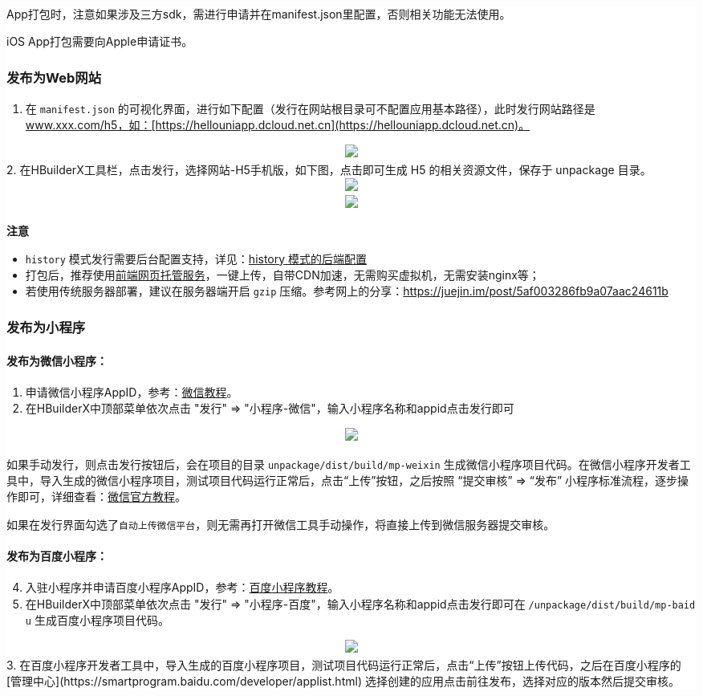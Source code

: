 App打包时，注意如果涉及三方sdk，需进行申请并在manifest.json里配置，否则相关功能无法使用。

iOS App打包需要向Apple申请证书。


### 发布为Web网站

1. 在 ``manifest.json`` 的可视化界面，进行如下配置（发行在网站根目录可不配置应用基本路径），此时发行网站路径是 www.xxx.com/h5，如：[https://hellouniapp.dcloud.net.cn](https://hellouniapp.dcloud.net.cn)。
  <div align=center>
    <img src="https://bjetxgzv.cdn.bspapp.com/VKCEYUGU-uni-app-doc/bf90de30-4f37-11eb-8ff1-d5dcf8779628.png" style="max-width:600px;height:auto;"/>
  </div>
2. 在HBuilderX工具栏，点击发行，选择网站-H5手机版，如下图，点击即可生成 H5 的相关资源文件，保存于 unpackage 目录。

<div align=center>
	<img src="https://bjetxgzv.cdn.bspapp.com/VKCEYUGU-uni-app-doc/b7391860-4f37-11eb-8a36-ebb87efcf8c0.png" style="max-width:600px;height:auto;"/>
</div>

<div align=center>
	<img src="https://vkceyugu.cdn.bspapp.com/VKCEYUGU-f184e7c3-1912-41b2-b81f-435d1b37c7b4/e7c3669a-5d46-4a5b-be23-fac43052180f.png"/>
</div>

**注意**
- `history` 模式发行需要后台配置支持，详见：[history 模式的后端配置](https://router.vuejs.org/zh/guide/essentials/history-mode.html#%E5%90%8E%E7%AB%AF%E9%85%8D%E7%BD%AE%E4%BE%8B%E5%AD%90)
- 打包后，推荐使用[前端网页托管服务](/uniCloud/hosting)，一键上传，自带CDN加速，无需购买虚拟机，无需安装nginx等；
- 若使用传统服务器部署，建议在服务器端开启 `gzip` 压缩。参考网上的分享：https://juejin.im/post/5af003286fb9a07aac24611b

### 发布为小程序

#### 发布为微信小程序：
1. 申请微信小程序AppID，参考：[微信教程](https://developers.weixin.qq.com/miniprogram/dev/framework/quickstart/getstart.html#%E7%94%B3%E8%AF%B7%E5%B8%90%E5%8F%B7)。
2. 在HBuilderX中顶部菜单依次点击 "发行" => "小程序-微信"，输入小程序名称和appid点击发行即可
<div align=center>
  <img src="https://vkceyugu.cdn.bspapp.com/VKCEYUGU-f184e7c3-1912-41b2-b81f-435d1b37c7b4/44a058ef-7934-46d0-bbb1-2a473e24988a.png"/>
</div>

如果手动发行，则点击发行按钮后，会在项目的目录 ``unpackage/dist/build/mp-weixin`` 生成微信小程序项目代码。在微信小程序开发者工具中，导入生成的微信小程序项目，测试项目代码运行正常后，点击“上传”按钮，之后按照 “提交审核” => “发布” 小程序标准流程，逐步操作即可，详细查看：[微信官方教程](https://developers.weixin.qq.com/miniprogram/dev/framework/quickstart/release.html#%E5%8F%91%E5%B8%83%E4%B8%8A%E7%BA%BF)。

如果在发行界面勾选了`自动上传微信平台`，则无需再打开微信工具手动操作，将直接上传到微信服务器提交审核。

#### 发布为百度小程序：
4. 入驻小程序并申请百度小程序AppID，参考：[百度小程序教程](https://smartprogram.baidu.com/docs/introduction/enter_application/)。
5. 在HBuilderX中顶部菜单依次点击 "发行" => "小程序-百度"，输入小程序名称和appid点击发行即可在 ``/unpackage/dist/build/mp-baidu`` 生成百度小程序项目代码。
  <div align=center>
    <img src="https://bjetxgzv.cdn.bspapp.com/VKCEYUGU-uni-app-doc/b42a03a0-4f37-11eb-8a36-ebb87efcf8c0.png"/>
  </div>
3. 在百度小程序开发者工具中，导入生成的百度小程序项目，测试项目代码运行正常后，点击“上传”按钮上传代码，之后在百度小程序的 [管理中心](https://smartprogram.baidu.com/developer/applist.html) 选择创建的应用点击前往发布，选择对应的版本然后提交审核。
